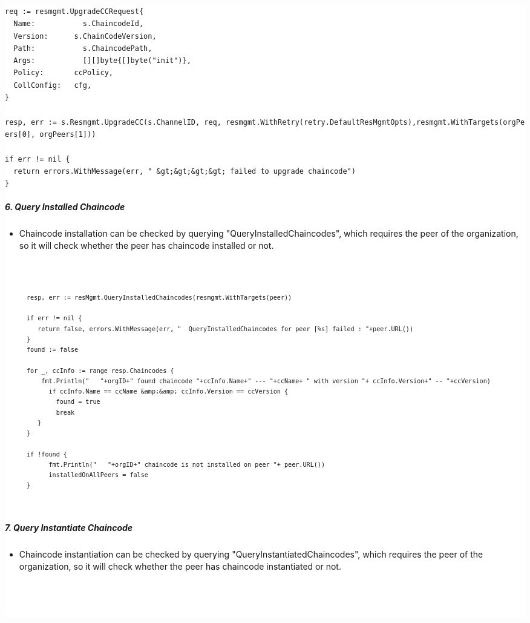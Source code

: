	req := resmgmt.UpgradeCCRequest{
	  Name: 	      s.ChaincodeId, 
	  Version: 	    s.ChainCodeVersion, 
	  Path: 	      s.ChaincodePath, 
	  Args:  	      [][]byte{[]byte("init")},
	  Policy: 	    ccPolicy,
	  CollConfig:   cfg,    
	}

	resp, err := s.Resmgmt.UpgradeCC(s.ChannelID, req, resmgmt.WithRetry(retry.DefaultResMgmtOpts),resmgmt.WithTargets(orgPeers[0], orgPeers[1]))

	if err != nil {
	  return errors.WithMessage(err, " &gt;&gt;&gt;&gt; failed to upgrade chaincode")
	}
	
</code></pre>
</li>
</ul>
<h5>6. Query Installed Chaincode</h5>
<ul>
<li>
<p>Chaincode installation can be checked by querying "QueryInstalledChaincodes", which requires the peer of the organization, so it will check whether the peer has chaincode installed or not.</p>
<pre><code>  

	  resp, err := resMgmt.QueryInstalledChaincodes(resmgmt.WithTargets(peer))

	  if err != nil {
 	     return false, errors.WithMessage(err, "  QueryInstalledChaincodes for peer [%s] failed : "+peer.URL())
	  }
	  found := false

	  for _, ccInfo := range resp.Chaincodes {
	      fmt.Println("   "+orgID+" found chaincode "+ccInfo.Name+" --- "+ccName+ " with version "+ ccInfo.Version+" -- "+ccVersion)
      		if ccInfo.Name == ccName &amp;&amp; ccInfo.Version == ccVersion {
	          found = true
	          break
 	     }
	  }

	  if !found {
      		fmt.Println("   "+orgID+" chaincode is not installed on peer "+ peer.URL())
	        installedOnAllPeers = false
	  }  
	  
</code></pre>
</li>
</ul>
<h5>7. Query Instantiate Chaincode</h5>
<ul>
<li>Chaincode instantiation can be checked by querying "QueryInstantiatedChaincodes", which requires the peer of the organization, so it will check whether the peer has chaincode instantiated or not.</li>
</ul>
<pre><code>    

